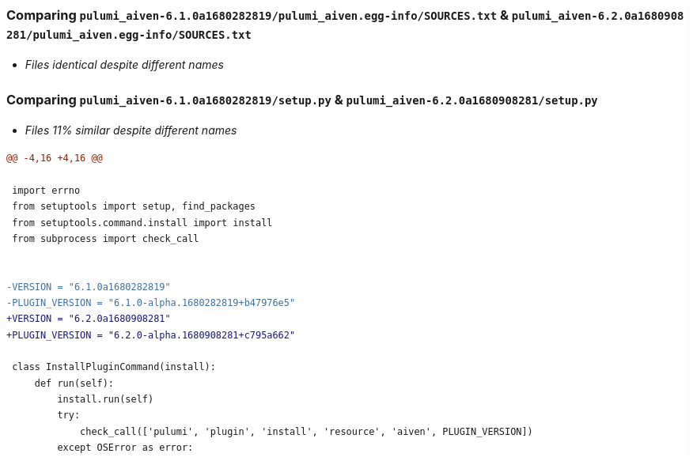 ### Comparing `pulumi_aiven-6.1.0a1680282819/pulumi_aiven.egg-info/SOURCES.txt` & `pulumi_aiven-6.2.0a1680908281/pulumi_aiven.egg-info/SOURCES.txt`

 * *Files identical despite different names*

### Comparing `pulumi_aiven-6.1.0a1680282819/setup.py` & `pulumi_aiven-6.2.0a1680908281/setup.py`

 * *Files 11% similar despite different names*

```diff
@@ -4,16 +4,16 @@
 
 import errno
 from setuptools import setup, find_packages
 from setuptools.command.install import install
 from subprocess import check_call
 
 
-VERSION = "6.1.0a1680282819"
-PLUGIN_VERSION = "6.1.0-alpha.1680282819+b47976e5"
+VERSION = "6.2.0a1680908281"
+PLUGIN_VERSION = "6.2.0-alpha.1680908281+c795a662"
 
 class InstallPluginCommand(install):
     def run(self):
         install.run(self)
         try:
             check_call(['pulumi', 'plugin', 'install', 'resource', 'aiven', PLUGIN_VERSION])
         except OSError as error:
```

